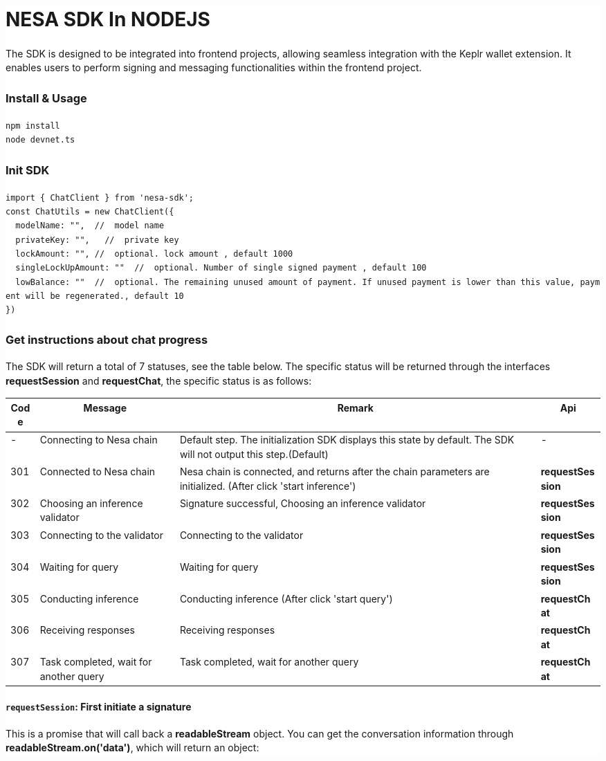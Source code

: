 # NESA SDK In NODEJS

The SDK is designed to be integrated into frontend projects, allowing seamless integration with the Keplr wallet extension. It enables users to perform signing and messaging functionalities within the frontend project.

### Install & Usage

```
npm install
node devnet.ts
```

### Init SDK

```
import { ChatClient } from 'nesa-sdk';
const ChatUtils = new ChatClient({
  modelName: "",  //  model name
  privateKey: "",   //  private key
  lockAmount: "", //  optional. lock amount , default 1000
  singleLockUpAmount: ""  //  optional. Number of single signed payment , default 100
  lowBalance: ""  //  optional. The remaining unused amount of payment. If unused payment is lower than this value, payment will be regenerated., default 10
})
```

### Get instructions about chat progress

The SDK will return a total of 7 statuses, see the table below. The specific status will be returned through the interfaces **requestSession** and **requestChat**, the specific status is as follows:

| Code | Message                                | Remark                                                                                                           | Api                |
| ---- | -------------------------------------- | ---------------------------------------------------------------------------------------------------------------- | ------------------ |
| -    | Connecting to Nesa chain               | Default step. The initialization SDK displays this state by default. The SDK will not output this step.(Default) | -                  |
| 301  | Connected to Nesa chain                | Nesa chain is connected, and returns after the chain parameters are initialized. (After click 'start inference') | **requestSession** |
| 302  | Choosing an inference validator        | Signature successful, Choosing an inference validator                                                            | **requestSession** |
| 303  | Connecting to the validator            | Connecting to the validator                                                                                      | **requestSession** |
| 304  | Waiting for query                      | Waiting for query                                                                                                | **requestSession** |
| 305  | Conducting inference                   | Conducting inference (After click 'start query')                                                                 | **requestChat**    |
| 306  | Receiving responses                    | Receiving responses                                                                                              | **requestChat**    |
| 307  | Task completed, wait for another query | Task completed, wait for another query                                                                           | **requestChat**    |

#### `requestSession`: First initiate a signature

This is a promise that will call back a **readableStream** object. You can get the conversation information through **readableStream.on('data')**, which will return an object:
